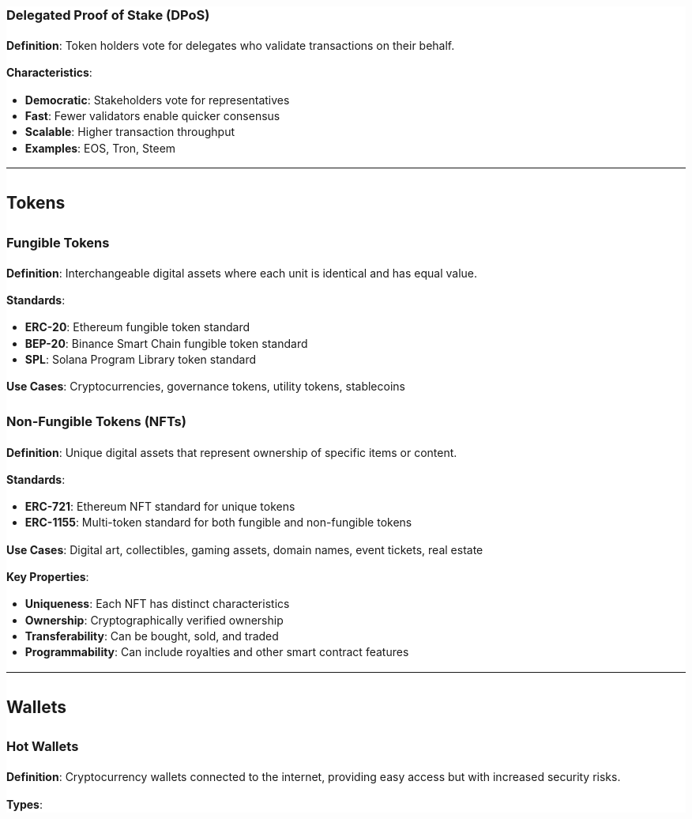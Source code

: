 ### Delegated Proof of Stake (DPoS)

**Definition**: Token holders vote for delegates who validate transactions on their behalf.

**Characteristics**:

- **Democratic**: Stakeholders vote for representatives
- **Fast**: Fewer validators enable quicker consensus
- **Scalable**: Higher transaction throughput
- **Examples**: EOS, Tron, Steem

---

## Tokens

### Fungible Tokens

**Definition**: Interchangeable digital assets where each unit is identical and has equal value.

**Standards**:

- **ERC-20**: Ethereum fungible token standard
- **BEP-20**: Binance Smart Chain fungible token standard
- **SPL**: Solana Program Library token standard

**Use Cases**: Cryptocurrencies, governance tokens, utility tokens, stablecoins

### Non-Fungible Tokens (NFTs)

**Definition**: Unique digital assets that represent ownership of specific items or content.

**Standards**:

- **ERC-721**: Ethereum NFT standard for unique tokens
- **ERC-1155**: Multi-token standard for both fungible and non-fungible tokens

**Use Cases**: Digital art, collectibles, gaming assets, domain names, event tickets, real estate

**Key Properties**:

- **Uniqueness**: Each NFT has distinct characteristics
- **Ownership**: Cryptographically verified ownership
- **Transferability**: Can be bought, sold, and traded
- **Programmability**: Can include royalties and other smart contract features

---

## Wallets

### Hot Wallets

**Definition**: Cryptocurrency wallets connected to the internet, providing easy access but with increased security risks.

**Types**:
